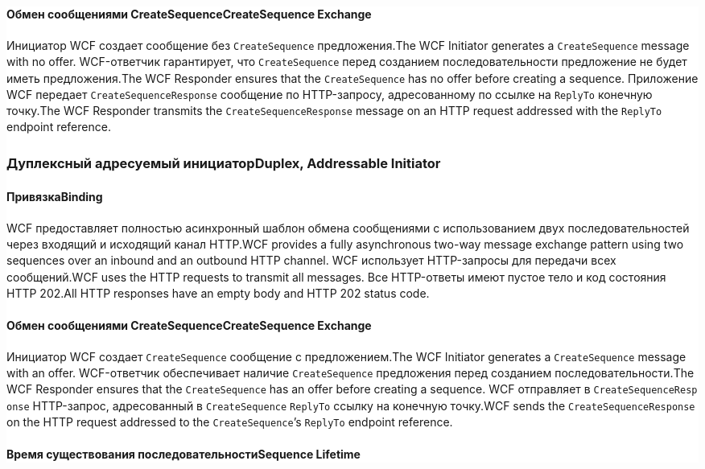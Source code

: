 #### <a name="createsequence-exchange"></a><span data-ttu-id="4e37b-230">Обмен сообщениями CreateSequence</span><span class="sxs-lookup"><span data-stu-id="4e37b-230">CreateSequence Exchange</span></span>

<span data-ttu-id="4e37b-231">Инициатор WCF создает сообщение без `CreateSequence` предложения.</span><span class="sxs-lookup"><span data-stu-id="4e37b-231">The WCF Initiator generates a `CreateSequence` message with no offer.</span></span> <span data-ttu-id="4e37b-232">WCF-ответчик гарантирует, что `CreateSequence` перед созданием последовательности предложение не будет иметь предложения.</span><span class="sxs-lookup"><span data-stu-id="4e37b-232">The WCF Responder ensures that the `CreateSequence` has no offer before creating a sequence.</span></span> <span data-ttu-id="4e37b-233">Приложение WCF передает `CreateSequenceResponse` сообщение по HTTP-запросу, адресованному по ссылке на `ReplyTo` конечную точку.</span><span class="sxs-lookup"><span data-stu-id="4e37b-233">The WCF Responder transmits the `CreateSequenceResponse` message on an HTTP request addressed with the `ReplyTo` endpoint reference.</span></span>

### <a name="duplex-addressable-initiator"></a><span data-ttu-id="4e37b-234">Дуплексный адресуемый инициатор</span><span class="sxs-lookup"><span data-stu-id="4e37b-234">Duplex, Addressable Initiator</span></span>

#### <a name="binding"></a><span data-ttu-id="4e37b-235">Привязка</span><span class="sxs-lookup"><span data-stu-id="4e37b-235">Binding</span></span>

<span data-ttu-id="4e37b-236">WCF предоставляет полностью асинхронный шаблон обмена сообщениями с использованием двух последовательностей через входящий и исходящий канал HTTP.</span><span class="sxs-lookup"><span data-stu-id="4e37b-236">WCF provides a fully asynchronous two-way message exchange pattern using two sequences over an inbound and an outbound HTTP channel.</span></span> <span data-ttu-id="4e37b-237">WCF использует HTTP-запросы для передачи всех сообщений.</span><span class="sxs-lookup"><span data-stu-id="4e37b-237">WCF uses the HTTP requests to transmit all messages.</span></span> <span data-ttu-id="4e37b-238">Все HTTP-ответы имеют пустое тело и код состояния HTTP 202.</span><span class="sxs-lookup"><span data-stu-id="4e37b-238">All HTTP responses have an empty body and HTTP 202 status code.</span></span>

#### <a name="createsequence-exchange"></a><span data-ttu-id="4e37b-239">Обмен сообщениями CreateSequence</span><span class="sxs-lookup"><span data-stu-id="4e37b-239">CreateSequence Exchange</span></span>

<span data-ttu-id="4e37b-240">Инициатор WCF создает `CreateSequence` сообщение с предложением.</span><span class="sxs-lookup"><span data-stu-id="4e37b-240">The WCF Initiator generates a `CreateSequence` message with an offer.</span></span> <span data-ttu-id="4e37b-241">WCF-ответчик обеспечивает наличие `CreateSequence` предложения перед созданием последовательности.</span><span class="sxs-lookup"><span data-stu-id="4e37b-241">The WCF Responder ensures that the `CreateSequence` has an offer before creating a sequence.</span></span> <span data-ttu-id="4e37b-242">WCF отправляет в `CreateSequenceResponse` HTTP-запрос, адресованный в `CreateSequence` `ReplyTo` ссылку на конечную точку.</span><span class="sxs-lookup"><span data-stu-id="4e37b-242">WCF sends the `CreateSequenceResponse` on the HTTP request addressed to the `CreateSequence`’s `ReplyTo` endpoint reference.</span></span>

#### <a name="sequence-lifetime"></a><span data-ttu-id="4e37b-243">Время существования последовательности</span><span class="sxs-lookup"><span data-stu-id="4e37b-243">Sequence Lifetime</span></span>
